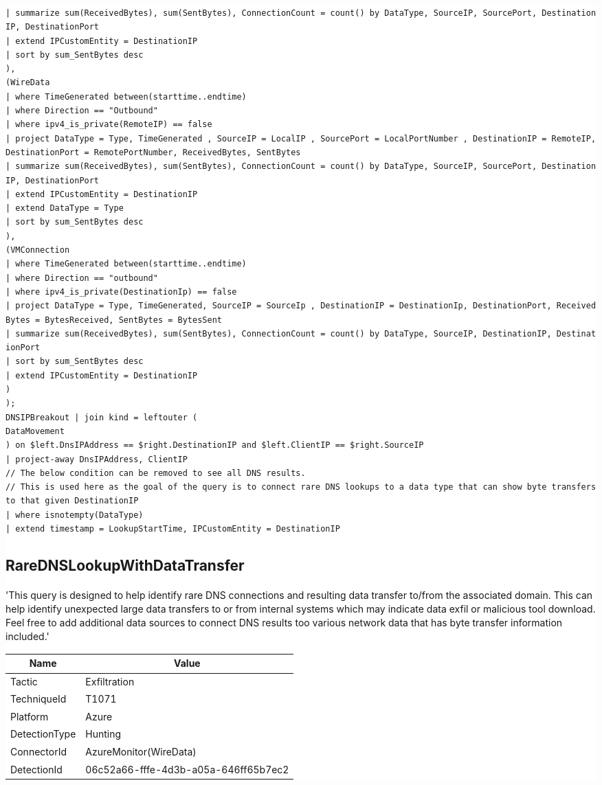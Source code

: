 ```kql
| summarize sum(ReceivedBytes), sum(SentBytes), ConnectionCount = count() by DataType, SourceIP, SourcePort, DestinationIP, DestinationPort
| extend IPCustomEntity = DestinationIP
| sort by sum_SentBytes desc
),
(WireData
| where TimeGenerated between(starttime..endtime)
| where Direction == "Outbound"
| where ipv4_is_private(RemoteIP) == false
| project DataType = Type, TimeGenerated , SourceIP = LocalIP , SourcePort = LocalPortNumber , DestinationIP = RemoteIP, DestinationPort = RemotePortNumber, ReceivedBytes, SentBytes
| summarize sum(ReceivedBytes), sum(SentBytes), ConnectionCount = count() by DataType, SourceIP, SourcePort, DestinationIP, DestinationPort
| extend IPCustomEntity = DestinationIP
| extend DataType = Type
| sort by sum_SentBytes desc
),
(VMConnection
| where TimeGenerated between(starttime..endtime)
| where Direction == "outbound"
| where ipv4_is_private(DestinationIp) == false
| project DataType = Type, TimeGenerated, SourceIP = SourceIp , DestinationIP = DestinationIp, DestinationPort, ReceivedBytes = BytesReceived, SentBytes = BytesSent
| summarize sum(ReceivedBytes), sum(SentBytes), ConnectionCount = count() by DataType, SourceIP, DestinationIP, DestinationPort
| sort by sum_SentBytes desc
| extend IPCustomEntity = DestinationIP
)
);
DNSIPBreakout | join kind = leftouter (
DataMovement
) on $left.DnsIPAddress == $right.DestinationIP and $left.ClientIP == $right.SourceIP
| project-away DnsIPAddress, ClientIP
// The below condition can be removed to see all DNS results.
// This is used here as the goal of the query is to connect rare DNS lookups to a data type that can show byte transfers to that given DestinationIP
| where isnotempty(DataType)
| extend timestamp = LookupStartTime, IPCustomEntity = DestinationIP

```

## RareDNSLookupWithDataTransfer

'This query is designed to help identify rare DNS connections and resulting data transfer to/from the associated domain.
This can help identify unexpected large data transfers to or from internal systems which may indicate data exfil or malicious tool download.
Feel free to add additional data sources to connect DNS results too various network data that has byte transfer information included.'

|Name | Value |
| --- | --- |
|Tactic | Exfiltration|
|TechniqueId | T1071|
|Platform | Azure|
|DetectionType | Hunting |
|ConnectorId | AzureMonitor(WireData) |
|DetectionId | 06c52a66-fffe-4d3b-a05a-646ff65b7ec2 |